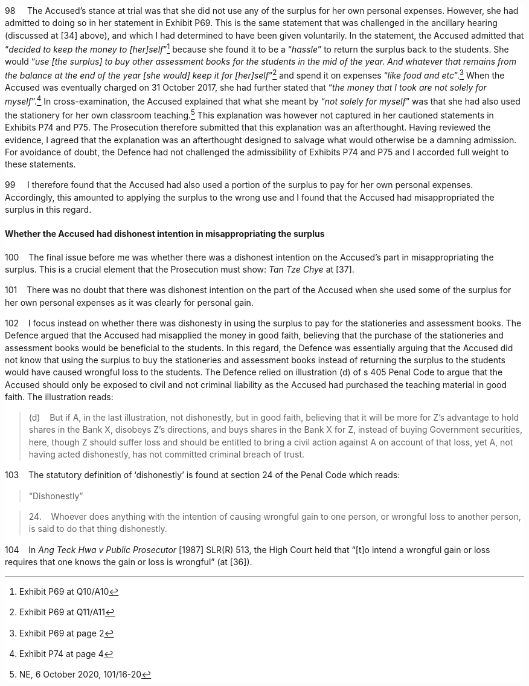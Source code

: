 98     The Accused’s stance at trial was that she did not use any of the surplus for her own personal expenses. However, she had admitted to doing so in her statement in Exhibit P69. This is the same statement that was challenged in the ancillary hearing (discussed at \[34\] above), and which I had determined to have been given voluntarily. In the statement, the Accused admitted that “_decided to keep the money to \[her\]self_”[^104] because she found it to be a “_hassle_” to return the surplus back to the students. She would “_use \[the surplus\] to buy other assessment books for the students in the mid of the year. And whatever that remains from the balance at the end of the year \[she would\] keep it for \[her\]self_”[^105] and spend it on expenses “_like food and etc_”.[^106] When the Accused was eventually charged on 31 October 2017, she had further stated that “_the money that I took are not solely for myself_”.[^107] In cross-examination, the Accused explained that what she meant by “_not solely for myself_” was that she had also used the stationery for her own classroom teaching.[^108] This explanation was however not captured in her cautioned statements in Exhibits P74 and P75. The Prosecution therefore submitted that this explanation was an afterthought. Having reviewed the evidence, I agreed that the explanation was an afterthought designed to salvage what would otherwise be a damning admission. For avoidance of doubt, the Defence had not challenged the admissibility of Exhibits P74 and P75 and I accorded full weight to these statements.

99     I therefore found that the Accused had also used a portion of the surplus to pay for her own personal expenses. Accordingly, this amounted to applying the surplus to the wrong use and I found that the Accused had misappropriated the surplus in this regard.

#### Whether the Accused had dishonest intention in misappropriating the surplus

100    The final issue before me was whether there was a dishonest intention on the Accused’s part in misappropriating the surplus. This is a crucial element that the Prosecution must show: _Tan Tze Chye_ at \[37\].

101    There was no doubt that there was dishonest intention on the part of the Accused when she used some of the surplus for her own personal expenses as it was clearly for personal gain.

102    I focus instead on whether there was dishonesty in using the surplus to pay for the stationeries and assessment books. The Defence argued that the Accused had misapplied the money in good faith, believing that the purchase of the stationeries and assessment books would be beneficial to the students. In this regard, the Defence was essentially arguing that the Accused did not know that using the surplus to buy the stationeries and assessment books instead of returning the surplus to the students would have caused wrongful loss to the students. The Defence relied on illustration (d) of s 405 Penal Code to argue that the Accused should only be exposed to civil and not criminal liability as the Accused had purchased the teaching material in good faith. The illustration reads:

> (d)    But if A, in the last illustration, not dishonestly, but in good faith, believing that it will be more for Z’s advantage to hold shares in the Bank X, disobeys Z’s directions, and buys shares in the Bank X for Z, instead of buying Government securities, here, though Z should suffer loss and should be entitled to bring a civil action against A on account of that loss, yet A, not having acted dishonestly, has not committed criminal breach of trust.

103    The statutory definition of ‘dishonestly’ is found at section 24 of the Penal Code which reads:

> “Dishonestly”

> 24.    Whoever does anything with the intention of causing wrongful gain to one person, or wrongful loss to another person, is said to do that thing dishonestly.

104    In _Ang Teck Hwa v Public Prosecutor_ <span class="citation">\[1987\] SLR(R) 513</span>, the High Court held that “\[t\]o intend a wrongful gain or loss requires that one knows the gain or loss is wrongful” (at \[36\]).


[^1]: At the beginning of the trial, the Prosecution stated that the amount collected for 2017 was $36,050.50. At the concluding stage of the trial, a re-calculation and checking of the evidence by the Prosecution revealed that the correct amount should be $36,005.50, a discrepancy of $45.
[^2]: At the beginning of the trial, the Prosecution stated that the amount misappropriated was $19,009.30. In view of the discrepancy in the amount collected for 2017 (see footnote 1), a consequential amendment of the amount misappropriated was required. The correct amount was $18,964.30.
[^3]: Insp Aruna was PW3.
[^4]: SI Navinder was PW4.
[^5]: SI Mahmud was PW5.
[^6]: Notes of Evidence (“NE”), 29 January 2019, 4/13-23 and 86/19-27
[^7]: NE, 29 January 2019, 5/8-12 and 86/1-4
[^8]: NE, 29 January 2019, 71/13-23 and 87/21-25
[^9]: NE, 29 January 2019, 60/12-61/7 and 88/7-14
[^10]: NE, 29 January 2019, 29/14-23
[^11]: NE, 29 January 2019, 29/25-27
[^12]: NE, 24 June 2019, 50/8-17
[^13]: NE, 24 June 2019, 79/14-80/13
[^14]: NE, 24 June 2019, 50/22-25
[^15]: NE, 24 June 2019, 50/29-51/2
[^16]: NE, 24 June 2019, 7/17-18
[^17]: NE, 24 June 2019, 36/13-17
[^18]: NE, 24 June 2019, 44/1-7
[^19]: NE, 24 June 2019, 44/22-45/1
[^20]: NE, 24 June 2019, 49/10-20 and 51/24-26
[^21]: Defence’s Skeletal Submissions for Trial-within-Trial (“DSAH”) dated 25 June 2019 at \[3\]-\[5\] and \[19\]
[^22]: DSAH at \[6\]
[^23]: NE, 24 June 2019, 38/17-26
[^24]: NE, 24 June 2019, 43/22-31
[^25]: NE, 24 June 2019, 42/12-43/4
[^26]: DSAH at \[9\], \[26(b)\]-\[26(c)\] and \[26(f)\]
[^27]: NE, 24 June 2019, 45/3-8
[^28]: DSAH at \[26(f)\]
[^29]: DSAH at \[16\]
[^30]: DSAH at \[26(d)\]
[^31]: DSAH at \[26(e)\]
[^32]: DSAH at \[17\]
[^33]: DSAH at \[34\]
[^34]: NE, 28 January 2019, 21/15-22/21
[^35]: NE, 28 January 2019, 19/31-20/7 and 29/4-30/1
[^36]: NE, 29 January 2019, 108/24-109/6
[^37]: NE, 29 January 2019, 89/9-11
[^38]: NE, 24 June 2019, 91/6-23
[^39]: NE, 29 January 2019, 87/9-20
[^40]: NE, 24 June 2019, 17/4-21
[^41]: NE, 29 January 2019, 6/4-7 and 86/5-9
[^42]: NE, 24 June 2019, 48/11-17
[^43]: NE, 24 June 2019, 48/19-22
[^44]: NE, 24 June 2019, 48/27-49/8
[^45]: NE, 24 June 2019, 73/6-17
[^46]: Prosecution’s Submissions for Ancillary Hearing (“PSAH”) at \[19\]
[^47]: PSAH at \[20\] citing NE, 24 June 2019, 87/15-22
[^48]: NE, 25 June 2019, 33/2-13
[^49]: NE, 26 June 2019, 45/3-9
[^50]: NE, 24 June 2019, 86/19-26
[^51]: NE, 23 July 2020, 72/9-73/1
[^52]: Defence’s Closing Submissions dated 4 December 2020 (“DCS”) at \[38\]
[^53]: DCS at \[138\]
[^54]: DCS at \[45\]
[^55]: DCS at \[42\]
[^56]: DCS at \[143\]
[^57]: DCS at \[37\]
[^58]: DCS at \[54\]
[^59]: DCS at \[136\]
[^60]: DCS at \[84\]
[^61]: DCS at \[127\]
[^62]: DCS at \[47\]
[^63]: DCS at \[105\]
[^64]: DCS at \[202\]
[^65]: NE, 11 December 2020, 21/13-23/12
[^66]: DCS at \[161\]
[^67]: NE, 6 October 2020, 2/29-3/3
[^68]: For example, Exhibits P12-2, P12-4, P12-6, P12-8, P35-1, P35-2, P32-3, P35-7, P36-4
[^69]: DCS at \[40\]
[^70]: DCS at \[135\]
[^71]: NE, 11 December 2020, 42/4-26
[^72]: NE, 6 October 2020, 57/8-25
[^73]: NE, 6 October 2020, 75/31-76/6
[^74]: NE, 28 November 2018, 103/23-29
[^75]: NE, 11 December 2020, 39/24-40/23
[^76]: NE, 22 July 2020, 94/6-18
[^77]: Exhibit D9
[^78]: NE, 6 October 2020, 54/27-55-4
[^79]: Exhibits P6-31
[^80]: NE, 20 July 2020, 56/2-27
[^81]: NE, 20 July 2020, 26/13-29
[^82]: NE, 20 July 2020, 33/4
[^83]: NE, 20 July 2020, 35/25-36/11, 37/7-11, 57/14-18, 58/32-59/3
[^84]: DCS at \[131\]
[^85]: Exhibit P73 at Q10/A10
[^86]: Exhibit P101-1
[^87]: NE, 28 November 2018, 106/19-108/28
[^88]: Exhibit P73 at Q10/A10 referring to “_invoice 0014_”
[^89]: NE, 6 October 2020, 51/6-14
[^90]: Amended Document D
[^91]: DCS at \[179\]
[^92]: Exhibit P52 at Q10/A10
[^93]: NE, 7 October 2020, 33/11-35/23
[^94]: Exhibits P53-P68
[^95]: Exhibit P58 compared with Exhibit D3 Pages 17-18
[^96]: NE, 7 October 2020, 26/29-28/4
[^97]: NE, 7 October 2020, 28/26-28
[^98]: NE, 7 October 2020, 29/1-31/22
[^99]: NE, 7 October 2020, 20/25-21/25
[^100]: NE, 11 December 2020, 28/31-29/5
[^101]: Exhibit P52 at Q10/A10
[^102]: NE, 6 October 2020, 55/3-17, 109/18-110/14
[^103]: NE, 6 October 2020, 36/17-26
[^104]: Exhibit P69 at Q10/A10
[^105]: Exhibit P69 at Q11/A11
[^106]: Exhibit P69 at page 2
[^107]: Exhibit P74 at page 4
[^108]: NE, 6 October 2020, 101/16-20
[^109]: Exhibit P52 at Q14/A14
[^110]: NE, 7 October 2020, 73/23-30
[^111]: Exhibit P69 at Q14/A14
[^112]: Exhibit P52 at Q15/A14
[^113]: NE, 7 October 2020, 74/12-16
[^114]: NE, 7 October 2020, 19/10-28
[^115]: NE, 18 July 2019, 74/4-75/20 and 108/20-109/8
[^116]: NE, 22 July 2020, 72/5-15
[^117]: NE, 23 July 2020, 13/5-22
[^118]: Prosecution’s Sentencing Submissions (“PSS”) at \[3\]
[^119]: PSS at \[12\]-\[13\]
[^120]: PSS at \[3\]
[^121]: PSS at \[10\]-\[11\]
[^122]: PSS at \[9\]
[^123]: PSS at \[14\]-\[15\]
[^124]: PSS at \[16\]
[^125]: NE, 24 February 2021, 3/25-4/4
[^126]: Prosecution’s Sentencing Bundle of Authorities (“PSBA”) at Tab 3
[^127]: PSS at \[17\] and \[19\]
[^128]: PSS at \[22(a)-(b)\]
[^129]: NE, 24 February 2021, 13/4-8
[^130]: PSS at \[25\]
[^131]: PSS at \[24\]
[^132]: PSS at \[27\]
[^133]: PSS at \[31(c)\]
[^134]: PSBA at Tab 5
[^135]: PSS at \[32(b)\]
[^136]: PSS at \[34\]-\[35\]
[^137]: PSS at \[33\] and \[36\]
[^138]: Mitigation Plea (“MP”) at \[9\]
[^139]: MP at Tab A
[^140]: MP at Tab B
[^141]: MP at \[6\]
[^142]: MP at \[18\]
[^143]: MP at \[25\]
[^144]: MP at \[21\]
[^145]: MP at \[22\]
[^146]: MP at \[23\]
[^147]: MP at \[10\] and \[34\]
[^148]: MP at \[11\]
[^149]: MP at \[16\]-\[17\] and Tab G
[^150]: MP at \[15\]
[^151]: NE, 24 February 2021, 24/15
[^152]: NE, 5 March 2021, 2/9-32
[^153]: NE, 24 February 2021, 9/29-10/77
[^154]: Rounded to the nearest whole month.